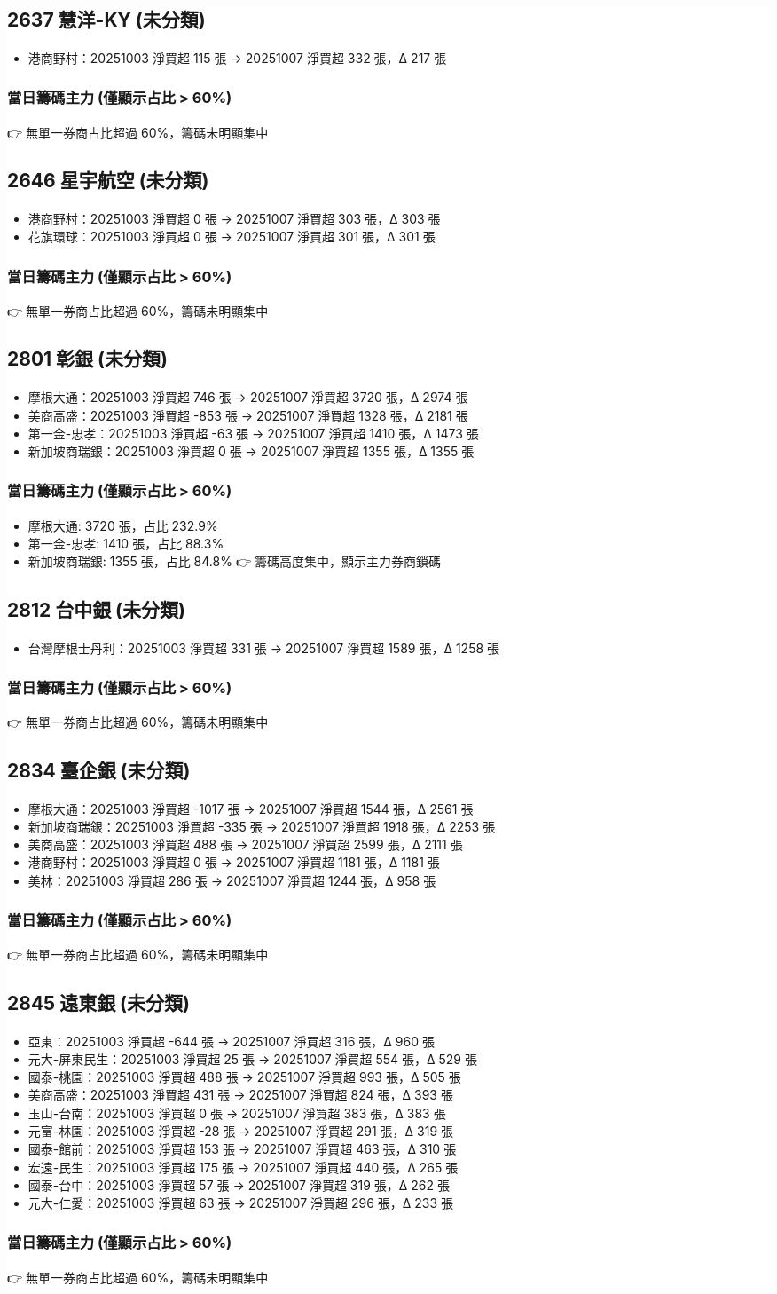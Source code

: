 ## 2637 慧洋-KY (未分類)
- 港商野村：20251003 淨買超 115 張 → 20251007 淨買超 332 張，Δ 217 張
### 當日籌碼主力 (僅顯示占比 > 60%)
👉 無單一券商占比超過 60%，籌碼未明顯集中

## 2646 星宇航空 (未分類)
- 港商野村：20251003 淨買超 0 張 → 20251007 淨買超 303 張，Δ 303 張
- 花旗環球：20251003 淨買超 0 張 → 20251007 淨買超 301 張，Δ 301 張
### 當日籌碼主力 (僅顯示占比 > 60%)
👉 無單一券商占比超過 60%，籌碼未明顯集中

## 2801 彰銀 (未分類)
- 摩根大通：20251003 淨買超 746 張 → 20251007 淨買超 3720 張，Δ 2974 張
- 美商高盛：20251003 淨買超 -853 張 → 20251007 淨買超 1328 張，Δ 2181 張
- 第一金-忠孝：20251003 淨買超 -63 張 → 20251007 淨買超 1410 張，Δ 1473 張
- 新加坡商瑞銀：20251003 淨買超 0 張 → 20251007 淨買超 1355 張，Δ 1355 張
### 當日籌碼主力 (僅顯示占比 > 60%)
- 摩根大通: 3720 張，占比 232.9%
- 第一金-忠孝: 1410 張，占比 88.3%
- 新加坡商瑞銀: 1355 張，占比 84.8%
👉 籌碼高度集中，顯示主力券商鎖碼

## 2812 台中銀 (未分類)
- 台灣摩根士丹利：20251003 淨買超 331 張 → 20251007 淨買超 1589 張，Δ 1258 張
### 當日籌碼主力 (僅顯示占比 > 60%)
👉 無單一券商占比超過 60%，籌碼未明顯集中

## 2834 臺企銀 (未分類)
- 摩根大通：20251003 淨買超 -1017 張 → 20251007 淨買超 1544 張，Δ 2561 張
- 新加坡商瑞銀：20251003 淨買超 -335 張 → 20251007 淨買超 1918 張，Δ 2253 張
- 美商高盛：20251003 淨買超 488 張 → 20251007 淨買超 2599 張，Δ 2111 張
- 港商野村：20251003 淨買超 0 張 → 20251007 淨買超 1181 張，Δ 1181 張
- 美林：20251003 淨買超 286 張 → 20251007 淨買超 1244 張，Δ 958 張
### 當日籌碼主力 (僅顯示占比 > 60%)
👉 無單一券商占比超過 60%，籌碼未明顯集中

## 2845 遠東銀 (未分類)
- 亞東：20251003 淨買超 -644 張 → 20251007 淨買超 316 張，Δ 960 張
- 元大-屏東民生：20251003 淨買超 25 張 → 20251007 淨買超 554 張，Δ 529 張
- 國泰-桃園：20251003 淨買超 488 張 → 20251007 淨買超 993 張，Δ 505 張
- 美商高盛：20251003 淨買超 431 張 → 20251007 淨買超 824 張，Δ 393 張
- 玉山-台南：20251003 淨買超 0 張 → 20251007 淨買超 383 張，Δ 383 張
- 元富-林園：20251003 淨買超 -28 張 → 20251007 淨買超 291 張，Δ 319 張
- 國泰-館前：20251003 淨買超 153 張 → 20251007 淨買超 463 張，Δ 310 張
- 宏遠-民生：20251003 淨買超 175 張 → 20251007 淨買超 440 張，Δ 265 張
- 國泰-台中：20251003 淨買超 57 張 → 20251007 淨買超 319 張，Δ 262 張
- 元大-仁愛：20251003 淨買超 63 張 → 20251007 淨買超 296 張，Δ 233 張
### 當日籌碼主力 (僅顯示占比 > 60%)
👉 無單一券商占比超過 60%，籌碼未明顯集中
